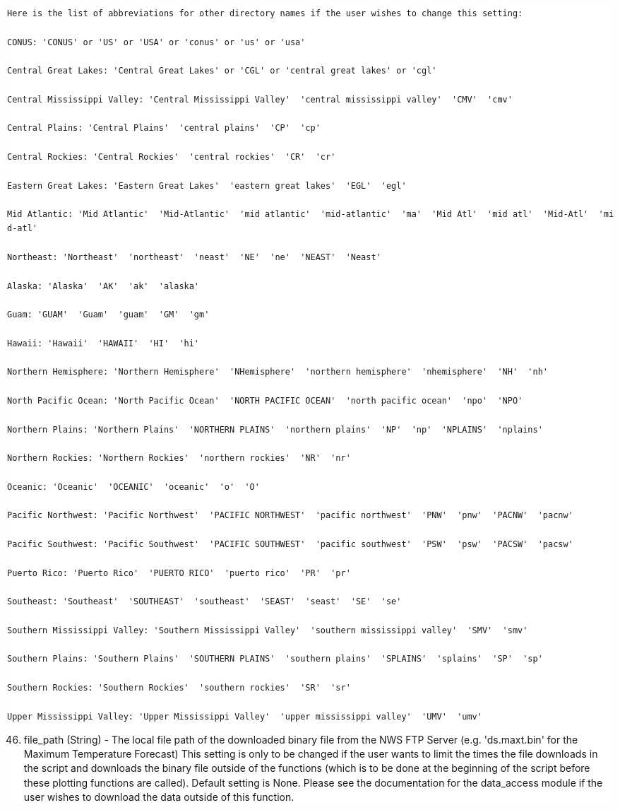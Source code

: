     Here is the list of abbreviations for other directory names if the user wishes to change this setting: 

    CONUS: 'CONUS' or 'US' or 'USA' or 'conus' or 'us' or 'usa'
    
    Central Great Lakes: 'Central Great Lakes' or 'CGL' or 'central great lakes' or 'cgl'
    
    Central Mississippi Valley: 'Central Mississippi Valley'  'central mississippi valley'  'CMV'  'cmv'
    
    Central Plains: 'Central Plains'  'central plains'  'CP'  'cp'
    
    Central Rockies: 'Central Rockies'  'central rockies'  'CR'  'cr'
    
    Eastern Great Lakes: 'Eastern Great Lakes'  'eastern great lakes'  'EGL'  'egl'
    
    Mid Atlantic: 'Mid Atlantic'  'Mid-Atlantic'  'mid atlantic'  'mid-atlantic'  'ma'  'Mid Atl'  'mid atl'  'Mid-Atl'  'mid-atl'
    
    Northeast: 'Northeast'  'northeast'  'neast'  'NE'  'ne'  'NEAST'  'Neast'
    
    Alaska: 'Alaska'  'AK'  'ak'  'alaska'
    
    Guam: 'GUAM'  'Guam'  'guam'  'GM'  'gm'
    
    Hawaii: 'Hawaii'  'HAWAII'  'HI'  'hi'
    
    Northern Hemisphere: 'Northern Hemisphere'  'NHemisphere'  'northern hemisphere'  'nhemisphere'  'NH'  'nh'
    
    North Pacific Ocean: 'North Pacific Ocean'  'NORTH PACIFIC OCEAN'  'north pacific ocean'  'npo'  'NPO'
    
    Northern Plains: 'Northern Plains'  'NORTHERN PLAINS'  'northern plains'  'NP'  'np'  'NPLAINS'  'nplains'
    
    Northern Rockies: 'Northern Rockies'  'northern rockies'  'NR'  'nr'
    
    Oceanic: 'Oceanic'  'OCEANIC'  'oceanic'  'o'  'O'
    
    Pacific Northwest: 'Pacific Northwest'  'PACIFIC NORTHWEST'  'pacific northwest'  'PNW'  'pnw'  'PACNW'  'pacnw'
    
    Pacific Southwest: 'Pacific Southwest'  'PACIFIC SOUTHWEST'  'pacific southwest'  'PSW'  'psw'  'PACSW'  'pacsw'
    
    Puerto Rico: 'Puerto Rico'  'PUERTO RICO'  'puerto rico'  'PR'  'pr'
    
    Southeast: 'Southeast'  'SOUTHEAST'  'southeast'  'SEAST'  'seast'  'SE'  'se'
    
    Southern Mississippi Valley: 'Southern Mississippi Valley'  'southern mississippi valley'  'SMV'  'smv'
    
    Southern Plains: 'Southern Plains'  'SOUTHERN PLAINS'  'southern plains'  'SPLAINS'  'splains'  'SP'  'sp'
    
    Southern Rockies: 'Southern Rockies'  'southern rockies'  'SR'  'sr'
    
    Upper Mississippi Valley: 'Upper Mississippi Valley'  'upper mississippi valley'  'UMV'  'umv'

46) file_path (String) - The local file path of the downloaded binary file from the NWS FTP Server (e.g. 'ds.maxt.bin' for the Maximum Temperature Forecast) 
    This setting is only to be changed if the user wants to limit the times the file downloads in the script and downloads the 
    binary file outside of the functions (which is to be done at the beginning of the script before these plotting functions are called). 
    Default setting is None. Please see the documentation for the data_access module if the user wishes to download the data outside of this
    function. 
